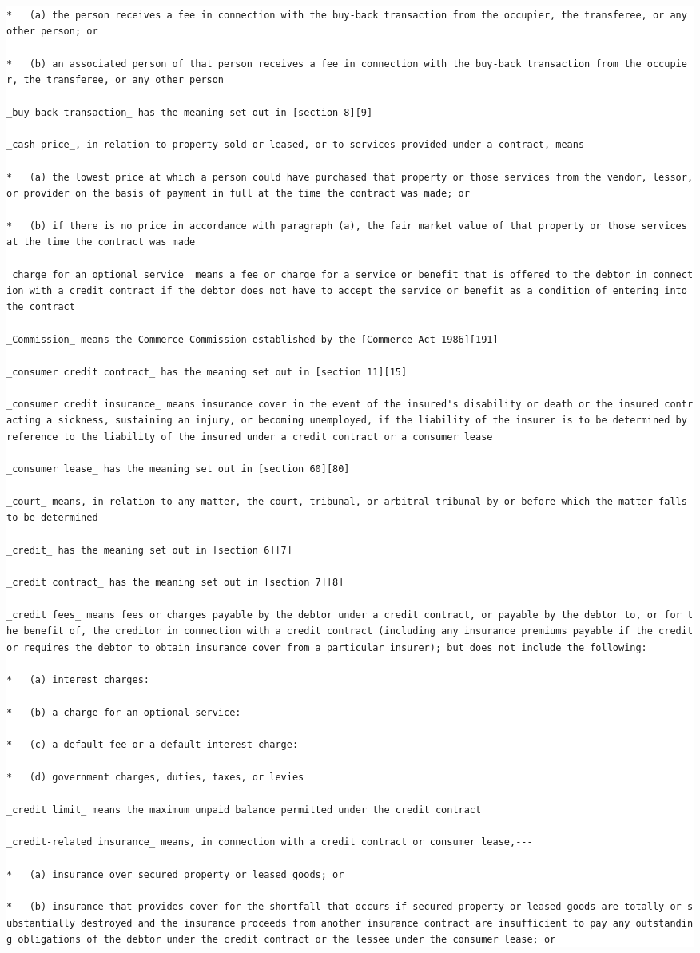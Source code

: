     *   (a) the person receives a fee in connection with the buy-back transaction from the occupier, the transferee, or any other person; or
    
    *   (b) an associated person of that person receives a fee in connection with the buy-back transaction from the occupier, the transferee, or any other person
    
    _buy-back transaction_ has the meaning set out in [section 8][9]
    
    _cash price_, in relation to property sold or leased, or to services provided under a contract, means---
        
    *   (a) the lowest price at which a person could have purchased that property or those services from the vendor, lessor, or provider on the basis of payment in full at the time the contract was made; or
    
    *   (b) if there is no price in accordance with paragraph (a), the fair market value of that property or those services at the time the contract was made
    
    _charge for an optional service_ means a fee or charge for a service or benefit that is offered to the debtor in connection with a credit contract if the debtor does not have to accept the service or benefit as a condition of entering into the contract
    
    _Commission_ means the Commerce Commission established by the [Commerce Act 1986][191]
    
    _consumer credit contract_ has the meaning set out in [section 11][15]
    
    _consumer credit insurance_ means insurance cover in the event of the insured's disability or death or the insured contracting a sickness, sustaining an injury, or becoming unemployed, if the liability of the insurer is to be determined by reference to the liability of the insured under a credit contract or a consumer lease
    
    _consumer lease_ has the meaning set out in [section 60][80]
    
    _court_ means, in relation to any matter, the court, tribunal, or arbitral tribunal by or before which the matter falls to be determined
    
    _credit_ has the meaning set out in [section 6][7]
    
    _credit contract_ has the meaning set out in [section 7][8]
    
    _credit fees_ means fees or charges payable by the debtor under a credit contract, or payable by the debtor to, or for the benefit of, the creditor in connection with a credit contract (including any insurance premiums payable if the creditor requires the debtor to obtain insurance cover from a particular insurer); but does not include the following:
        
    *   (a) interest charges:
    
    *   (b) a charge for an optional service:
    
    *   (c) a default fee or a default interest charge:
    
    *   (d) government charges, duties, taxes, or levies
    
    _credit limit_ means the maximum unpaid balance permitted under the credit contract
    
    _credit-related insurance_ means, in connection with a credit contract or consumer lease,---
        
    *   (a) insurance over secured property or leased goods; or
    
    *   (b) insurance that provides cover for the shortfall that occurs if secured property or leased goods are totally or substantially destroyed and the insurance proceeds from another insurance contract are insufficient to pay any outstanding obligations of the debtor under the credit contract or the lessee under the consumer lease; or
    